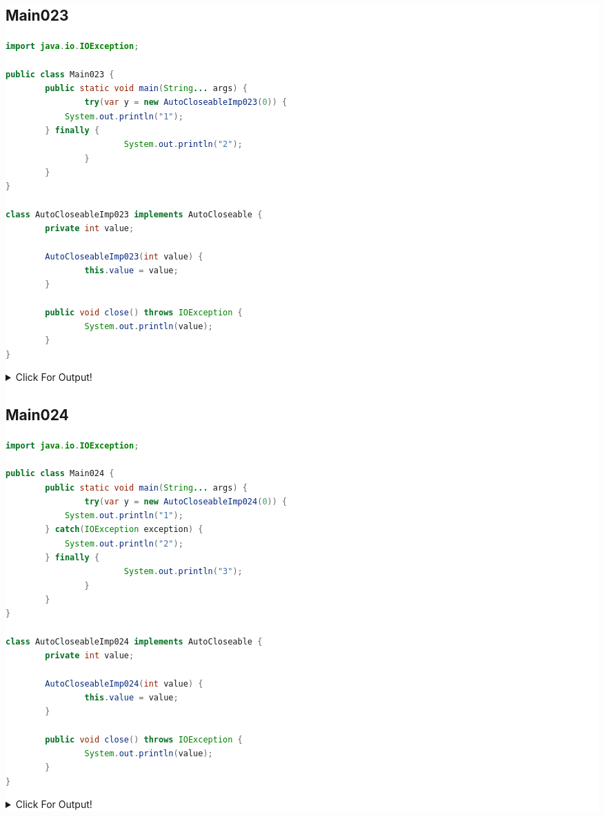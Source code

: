

## Main023

````java
import java.io.IOException;

public class Main023 {
        public static void main(String... args) {
                try(var y = new AutoCloseableImp023(0)) {
			System.out.println("1");
		} finally {
                        System.out.println("2");
                }
        }
}

class AutoCloseableImp023 implements AutoCloseable {
        private int value;

        AutoCloseableImp023(int value) {
                this.value = value;
        }

        public void close() throws IOException {
                System.out.println(value);
        }
}

````
<details><summary>Click For Output!</summary></details>


## Main024

````java
import java.io.IOException;

public class Main024 {
        public static void main(String... args) {
                try(var y = new AutoCloseableImp024(0)) {
			System.out.println("1");
		} catch(IOException exception) {
			System.out.println("2");
		} finally {
                        System.out.println("3");
                }
        }
}

class AutoCloseableImp024 implements AutoCloseable {
        private int value;

        AutoCloseableImp024(int value) {
                this.value = value;
        }

        public void close() throws IOException {
                System.out.println(value);
        }
}

````
<details><summary>Click For Output!</summary></details>
